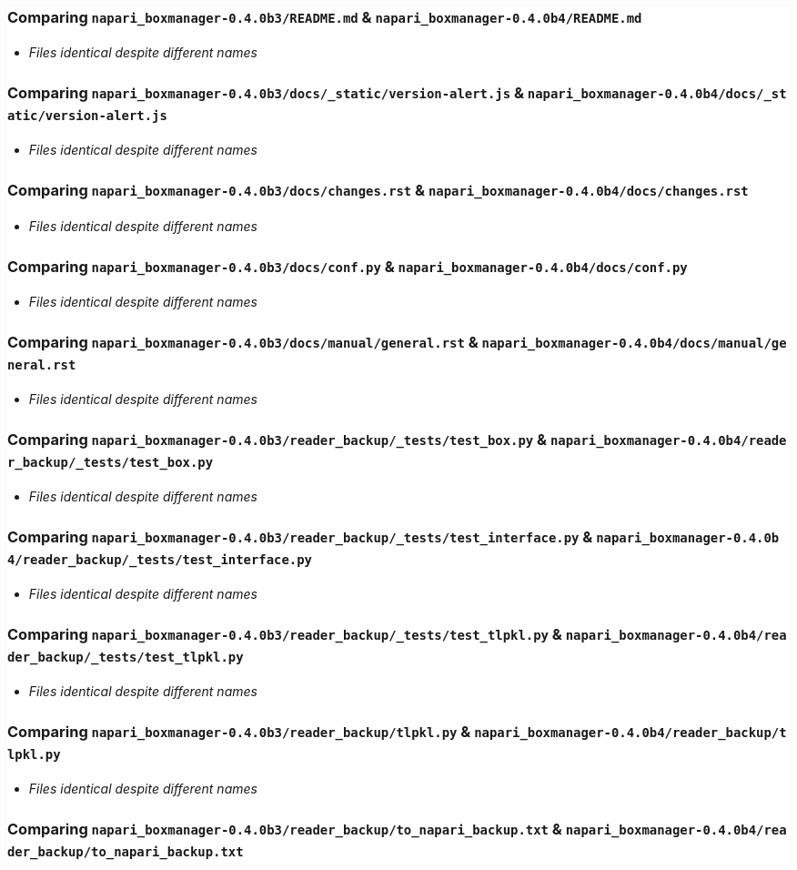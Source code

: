 ### Comparing `napari_boxmanager-0.4.0b3/README.md` & `napari_boxmanager-0.4.0b4/README.md`

 * *Files identical despite different names*

### Comparing `napari_boxmanager-0.4.0b3/docs/_static/version-alert.js` & `napari_boxmanager-0.4.0b4/docs/_static/version-alert.js`

 * *Files identical despite different names*

### Comparing `napari_boxmanager-0.4.0b3/docs/changes.rst` & `napari_boxmanager-0.4.0b4/docs/changes.rst`

 * *Files identical despite different names*

### Comparing `napari_boxmanager-0.4.0b3/docs/conf.py` & `napari_boxmanager-0.4.0b4/docs/conf.py`

 * *Files identical despite different names*

### Comparing `napari_boxmanager-0.4.0b3/docs/manual/general.rst` & `napari_boxmanager-0.4.0b4/docs/manual/general.rst`

 * *Files identical despite different names*

### Comparing `napari_boxmanager-0.4.0b3/reader_backup/_tests/test_box.py` & `napari_boxmanager-0.4.0b4/reader_backup/_tests/test_box.py`

 * *Files identical despite different names*

### Comparing `napari_boxmanager-0.4.0b3/reader_backup/_tests/test_interface.py` & `napari_boxmanager-0.4.0b4/reader_backup/_tests/test_interface.py`

 * *Files identical despite different names*

### Comparing `napari_boxmanager-0.4.0b3/reader_backup/_tests/test_tlpkl.py` & `napari_boxmanager-0.4.0b4/reader_backup/_tests/test_tlpkl.py`

 * *Files identical despite different names*

### Comparing `napari_boxmanager-0.4.0b3/reader_backup/tlpkl.py` & `napari_boxmanager-0.4.0b4/reader_backup/tlpkl.py`

 * *Files identical despite different names*

### Comparing `napari_boxmanager-0.4.0b3/reader_backup/to_napari_backup.txt` & `napari_boxmanager-0.4.0b4/reader_backup/to_napari_backup.txt`
